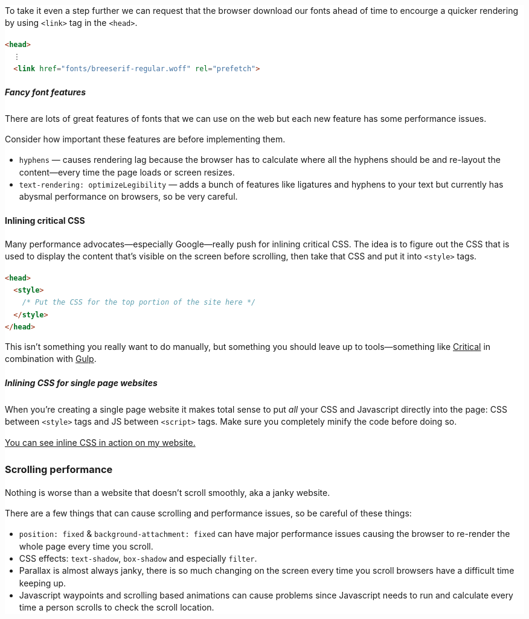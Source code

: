 To take it even a step further we can request that the browser download our fonts ahead of time to encourge a quicker rendering by using `<link>` tag in the `<head>`.

```html
<head>
  ⋮
  <link href="fonts/breeserif-regular.woff" rel="prefetch">
```

##### Fancy font features

There are lots of great features of fonts that we can use on the web but each new feature has some performance issues.

Consider how important these features are before implementing them.

- `hyphens` — causes rendering lag because the browser has to calculate where all the hyphens should be and re-layout the content—every time the page loads or screen resizes.
- `text-rendering: optimizeLegibility` — adds a bunch of features like ligatures and hyphens to your text but currently has abysmal performance on browsers, so be very careful.

#### Inlining critical CSS

Many performance advocates—especially Google—really push for inlining critical CSS. The idea is to figure out the CSS that is used to display the content that’s visible on the screen before scrolling, then take that CSS and put it into `<style>` tags.

```html
<head>
  <style>
    /* Put the CSS for the top portion of the site here */
  </style>
</head>
```

This isn’t something you really want to do manually, but something you should leave up to tools—something like [Critical](https://github.com/addyosmani/critical) in combination with [Gulp](http://gulpjs.com/).

##### Inlining CSS for single page websites

When you’re creating a single page website it makes total sense to put *all* your CSS and Javascript directly into the page: CSS between `<style>` tags and JS between `<script>` tags. Make sure you completely minify the code before doing so.

[You can see inline CSS in action on my website.](http://thomasjbradley.ca)

### Scrolling performance

Nothing is worse than a website that doesn’t scroll smoothly, aka a janky website.

There are a few things that can cause scrolling and performance issues, so be careful of these things:

- `position: fixed` & `background-attachment: fixed` can have major performance issues causing the browser to re-render the whole page every time you scroll.
- CSS effects: `text-shadow`, `box-shadow` and especially `filter`.
- Parallax is almost always janky, there is so much changing on the screen every time you scroll browsers have a difficult time keeping up.
- Javascript waypoints and scrolling based animations can cause problems since Javascript needs to run and calculate every time a person scrolls to check the scroll location.
